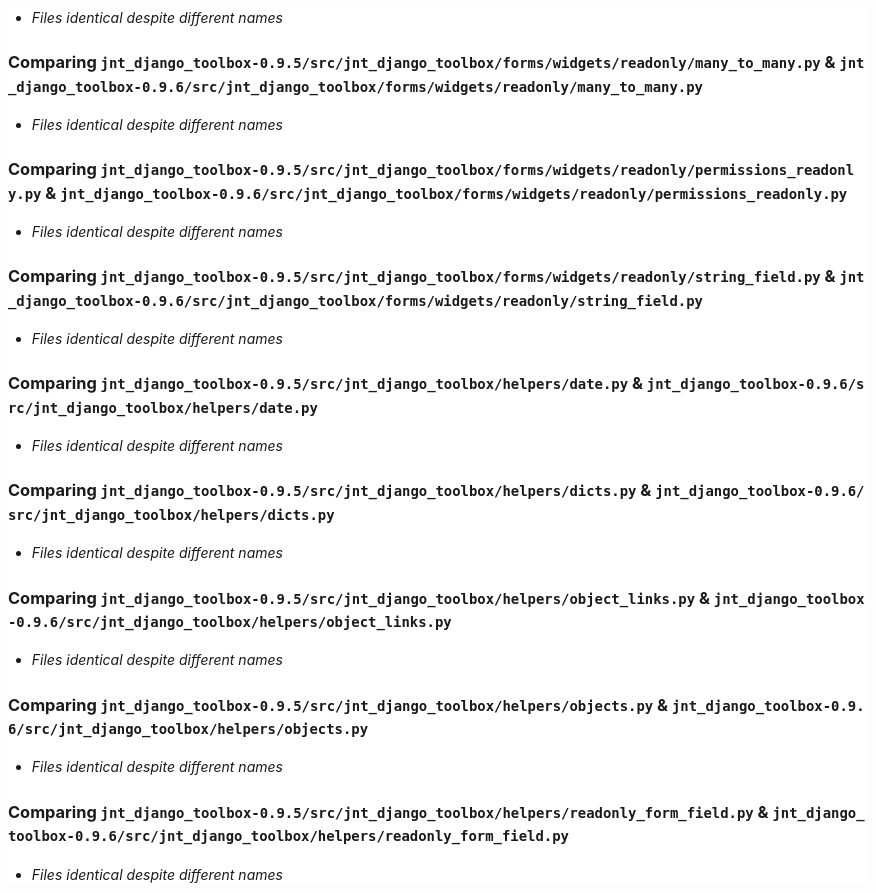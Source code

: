  * *Files identical despite different names*

### Comparing `jnt_django_toolbox-0.9.5/src/jnt_django_toolbox/forms/widgets/readonly/many_to_many.py` & `jnt_django_toolbox-0.9.6/src/jnt_django_toolbox/forms/widgets/readonly/many_to_many.py`

 * *Files identical despite different names*

### Comparing `jnt_django_toolbox-0.9.5/src/jnt_django_toolbox/forms/widgets/readonly/permissions_readonly.py` & `jnt_django_toolbox-0.9.6/src/jnt_django_toolbox/forms/widgets/readonly/permissions_readonly.py`

 * *Files identical despite different names*

### Comparing `jnt_django_toolbox-0.9.5/src/jnt_django_toolbox/forms/widgets/readonly/string_field.py` & `jnt_django_toolbox-0.9.6/src/jnt_django_toolbox/forms/widgets/readonly/string_field.py`

 * *Files identical despite different names*

### Comparing `jnt_django_toolbox-0.9.5/src/jnt_django_toolbox/helpers/date.py` & `jnt_django_toolbox-0.9.6/src/jnt_django_toolbox/helpers/date.py`

 * *Files identical despite different names*

### Comparing `jnt_django_toolbox-0.9.5/src/jnt_django_toolbox/helpers/dicts.py` & `jnt_django_toolbox-0.9.6/src/jnt_django_toolbox/helpers/dicts.py`

 * *Files identical despite different names*

### Comparing `jnt_django_toolbox-0.9.5/src/jnt_django_toolbox/helpers/object_links.py` & `jnt_django_toolbox-0.9.6/src/jnt_django_toolbox/helpers/object_links.py`

 * *Files identical despite different names*

### Comparing `jnt_django_toolbox-0.9.5/src/jnt_django_toolbox/helpers/objects.py` & `jnt_django_toolbox-0.9.6/src/jnt_django_toolbox/helpers/objects.py`

 * *Files identical despite different names*

### Comparing `jnt_django_toolbox-0.9.5/src/jnt_django_toolbox/helpers/readonly_form_field.py` & `jnt_django_toolbox-0.9.6/src/jnt_django_toolbox/helpers/readonly_form_field.py`

 * *Files identical despite different names*
